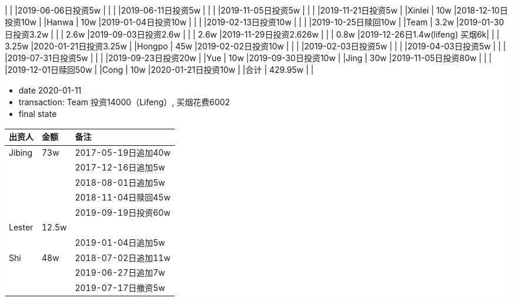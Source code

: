 |             |          |2019-06-06日投资5w       |
|             |          |2019-06-11日投资5w       |
|             |          |2019-11-05日投资5w       |
|             |          |2019-11-21日投资5w       |
|Xinlei       | 10w      |2018-12-10日投资10w      |
|Hanwa        | 10w      |2019-01-04日投资10w      |
|             |          |2019-02-13日投资10w      |
|             |          |2019-10-25日赎回10w      |
|Team         | 3.2w     |2019-01-30日投资3.2w     |
|             | 2.6w     |2019-09-03日投资2.6w     |
|             | 2.6w     |2019-11-29日投资2.626w   |
|             | 0.8w     |2019-12-26日1.4w(lifeng) 买烟6k|
|             | 3.25w    |2020-01-21日投资3.25w    |
|Hongpo       | 45w      |2019-02-02日投资10w      |
|             |          |2019-02-03日投资5w       |
|             |          |2019-04-03日投资5w       |
|             |          |2019-07-31日投资5w       |
|             |          |2019-09-23日投资20w      |
|Yue          | 10w      |2019-09-30日投资10w      |
|Jing         | 30w      |2019-11-05日投资80w      |
|             |          |2019-12-01日赎回50w      |
|Cong         | 10w      |2020-01-21日投资10w      |
|合计         | 429.95w  |                         |

* date
2020-01-11
* transaction: Team 投资14000（Lifeng）, 买烟花费6002
* final state

|出资人       | 金额     | 备注                    |
|:------------|:---------|:----------------------- |
|Jibing       | 73w      |2017-05-19日追加40w      |
|             |          |2017-12-16日追加5w       |
|             |          |2018-08-01日追加5w       |
|             |          |2018-11-04日赎回45w      |
|             |          |2019-09-19日投资60w      |
|Lester       | 12.5w    |                         |
|             |          |2019-01-04日追加5w       |
|Shi          | 48w      |2018-07-02日追加11w      |
|             |          |2019-06-27日追加7w       |
|             |          |2019-07-17日撤资5w       |